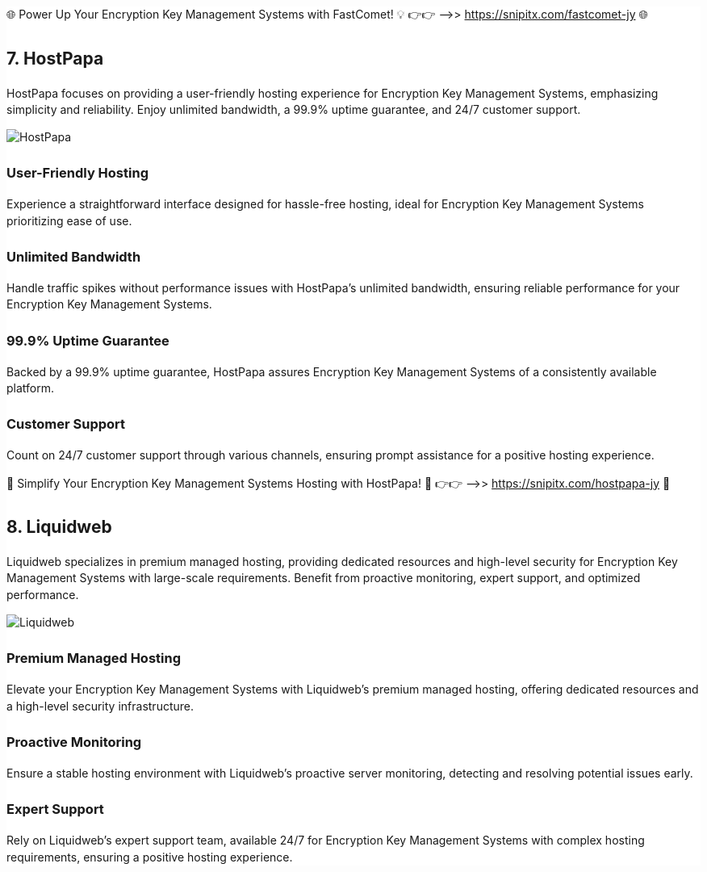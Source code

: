 🌐 Power Up Your Encryption Key Management Systems with FastComet! 💡
👉👉 -->> https://snipitx.com/fastcomet-jy 🌐

## 7. HostPapa

HostPapa focuses on providing a user-friendly hosting experience for Encryption Key Management Systems, emphasizing simplicity and reliability. Enjoy unlimited bandwidth, a 99.9% uptime guarantee, and 24/7 customer support.

![HostPapa](https://i.imgur.com/ouDTkvl.jpeg "HostPapa Hosting")

### User-Friendly Hosting
Experience a straightforward interface designed for hassle-free hosting, ideal for Encryption Key Management Systems prioritizing ease of use.

### Unlimited Bandwidth
Handle traffic spikes without performance issues with HostPapa’s unlimited bandwidth, ensuring reliable performance for your Encryption Key Management Systems.

### 99.9% Uptime Guarantee
Backed by a 99.9% uptime guarantee, HostPapa assures Encryption Key Management Systems of a consistently available platform.

### Customer Support
Count on 24/7 customer support through various channels, ensuring prompt assistance for a positive hosting experience.

🌈 Simplify Your Encryption Key Management Systems Hosting with HostPapa! 🚀
👉👉 -->> https://snipitx.com/hostpapa-jy 🚀

## 8. Liquidweb

Liquidweb specializes in premium managed hosting, providing dedicated resources and high-level security for Encryption Key Management Systems with large-scale requirements. Benefit from proactive monitoring, expert support, and optimized performance.

![Liquidweb](https://i.imgur.com/4IvT9SC.jpeg "Liquidweb Hosting")

### Premium Managed Hosting
Elevate your Encryption Key Management Systems with Liquidweb’s premium managed hosting, offering dedicated resources and a high-level security infrastructure.

### Proactive Monitoring
Ensure a stable hosting environment with Liquidweb’s proactive server monitoring, detecting and resolving potential issues early.

### Expert Support
Rely on Liquidweb’s expert support team, available 24/7 for Encryption Key Management Systems with complex hosting requirements, ensuring a positive hosting experience.
